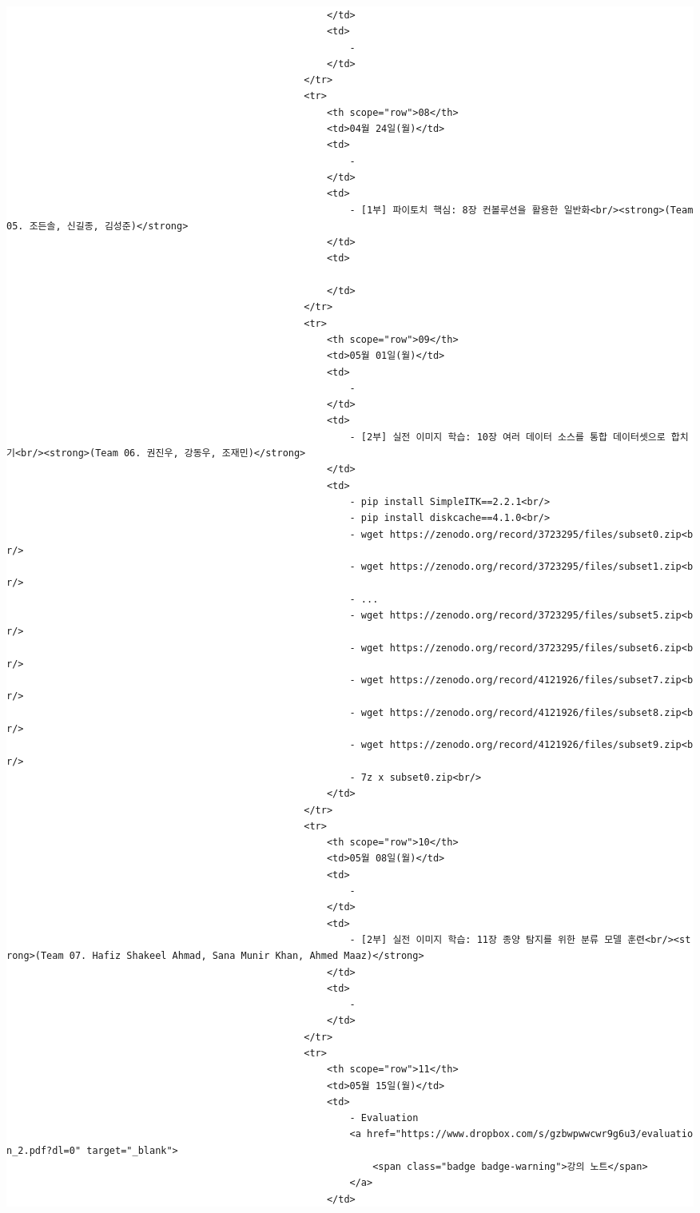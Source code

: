                                                             </td>
                                                            <td>
                                                                -
                                                            </td>
                                                        </tr>
                                                        <tr>
                                                            <th scope="row">08</th>
                                                            <td>04월 24일(월)</td>
                                                            <td>
                                                                -
                                                            </td>
                                                            <td>
                                                                - [1부] 파이토치 핵심: 8장 컨볼루션을 활용한 일반화<br/><strong>(Team 05. 조든솔, 신길종, 김성준)</strong>
                                                            </td>
                                                            <td>

                                                            </td>
                                                        </tr>
                                                        <tr>
                                                            <th scope="row">09</th>
                                                            <td>05월 01일(월)</td>
                                                            <td>
                                                                -
                                                            </td>
                                                            <td>
                                                                - [2부] 실전 이미지 학습: 10장 여러 데이터 소스를 통합 데이터셋으로 합치기<br/><strong>(Team 06. 권진우, 강동우, 조재민)</strong>
                                                            </td>
                                                            <td>
                                                                - pip install SimpleITK==2.2.1<br/>
                                                                - pip install diskcache==4.1.0<br/>
                                                                - wget https://zenodo.org/record/3723295/files/subset0.zip<br/>
                                                                - wget https://zenodo.org/record/3723295/files/subset1.zip<br/>
                                                                - ...
                                                                - wget https://zenodo.org/record/3723295/files/subset5.zip<br/>
                                                                - wget https://zenodo.org/record/3723295/files/subset6.zip<br/>
                                                                - wget https://zenodo.org/record/4121926/files/subset7.zip<br/>
                                                                - wget https://zenodo.org/record/4121926/files/subset8.zip<br/>
                                                                - wget https://zenodo.org/record/4121926/files/subset9.zip<br/>
                                                                - 7z x subset0.zip<br/>
                                                            </td>
                                                        </tr>
                                                        <tr>
                                                            <th scope="row">10</th>
                                                            <td>05월 08일(월)</td>
                                                            <td>
                                                                -
                                                            </td>
                                                            <td>
                                                                - [2부] 실전 이미지 학습: 11장 종양 탐지를 위한 분류 모델 훈련<br/><strong>(Team 07. Hafiz Shakeel Ahmad, Sana Munir Khan, Ahmed Maaz)</strong>
                                                            </td>
                                                            <td>
                                                                -
                                                            </td>
                                                        </tr>
                                                        <tr>
                                                            <th scope="row">11</th>
                                                            <td>05월 15일(월)</td>
                                                            <td>
                                                                - Evaluation
                                                                <a href="https://www.dropbox.com/s/gzbwpwwcwr9g6u3/evaluation_2.pdf?dl=0" target="_blank">
                                                                    <span class="badge badge-warning">강의 노트</span>
                                                                </a>
                                                            </td>